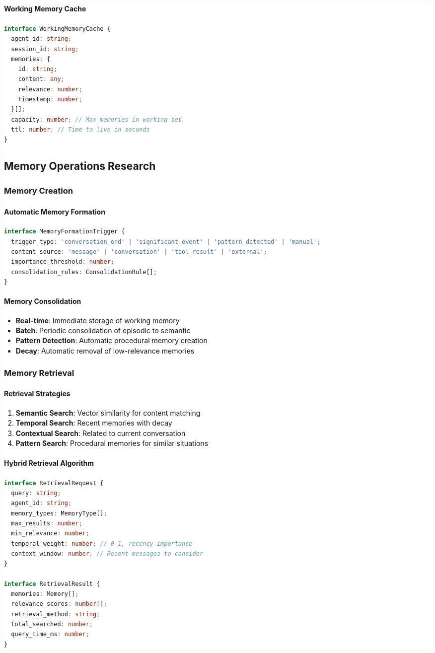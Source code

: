 #### Working Memory Cache
```typescript
interface WorkingMemoryCache {
  agent_id: string;
  session_id: string;
  memories: {
    id: string;
    content: any;
    relevance: number;
    timestamp: number;
  }[];
  capacity: number; // Max memories in working set
  ttl: number; // Time to live in seconds
}
```

## Memory Operations Research

### Memory Creation

#### Automatic Memory Formation
```typescript
interface MemoryFormationTrigger {
  trigger_type: 'conversation_end' | 'significant_event' | 'pattern_detected' | 'manual';
  content_source: 'message' | 'conversation' | 'tool_result' | 'external';
  importance_threshold: number;
  consolidation_rules: ConsolidationRule[];
}
```

#### Memory Consolidation
- **Real-time**: Immediate storage of working memory
- **Batch**: Periodic consolidation of episodic to semantic
- **Pattern Detection**: Automatic procedural memory creation
- **Decay**: Automatic removal of low-relevance memories

### Memory Retrieval

#### Retrieval Strategies
1. **Semantic Search**: Vector similarity for content matching
2. **Temporal Search**: Recent memories with decay
3. **Contextual Search**: Related to current conversation
4. **Pattern Search**: Procedural memories for similar situations

#### Hybrid Retrieval Algorithm
```typescript
interface RetrievalRequest {
  query: string;
  agent_id: string;
  memory_types: MemoryType[];
  max_results: number;
  min_relevance: number;
  temporal_weight: number; // 0-1, recency importance
  context_window: number; // Recent messages to consider
}

interface RetrievalResult {
  memories: Memory[];
  relevance_scores: number[];
  retrieval_method: string;
  total_searched: number;
  query_time_ms: number;
}
```